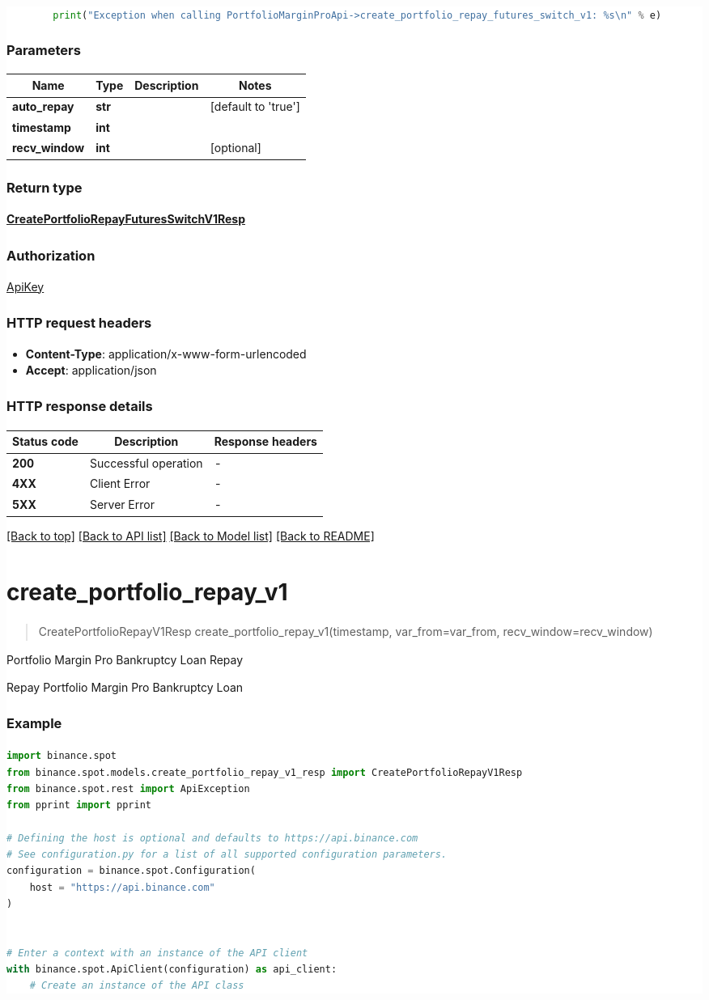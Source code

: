 ```python
        print("Exception when calling PortfolioMarginProApi->create_portfolio_repay_futures_switch_v1: %s\n" % e)
```



### Parameters


Name | Type | Description  | Notes
------------- | ------------- | ------------- | -------------
 **auto_repay** | **str**|  | [default to &#39;true&#39;]
 **timestamp** | **int**|  | 
 **recv_window** | **int**|  | [optional] 

### Return type

[**CreatePortfolioRepayFuturesSwitchV1Resp**](CreatePortfolioRepayFuturesSwitchV1Resp.md)

### Authorization

[ApiKey](../README.md#ApiKey)

### HTTP request headers

 - **Content-Type**: application/x-www-form-urlencoded
 - **Accept**: application/json

### HTTP response details

| Status code | Description | Response headers |
|-------------|-------------|------------------|
**200** | Successful operation |  -  |
**4XX** | Client Error |  -  |
**5XX** | Server Error |  -  |

[[Back to top]](#) [[Back to API list]](../README.md#documentation-for-api-endpoints) [[Back to Model list]](../README.md#documentation-for-models) [[Back to README]](../README.md)

# **create_portfolio_repay_v1**
> CreatePortfolioRepayV1Resp create_portfolio_repay_v1(timestamp, var_from=var_from, recv_window=recv_window)

Portfolio Margin Pro Bankruptcy Loan Repay

Repay Portfolio Margin Pro Bankruptcy Loan

### Example


```python
import binance.spot
from binance.spot.models.create_portfolio_repay_v1_resp import CreatePortfolioRepayV1Resp
from binance.spot.rest import ApiException
from pprint import pprint

# Defining the host is optional and defaults to https://api.binance.com
# See configuration.py for a list of all supported configuration parameters.
configuration = binance.spot.Configuration(
    host = "https://api.binance.com"
)


# Enter a context with an instance of the API client
with binance.spot.ApiClient(configuration) as api_client:
    # Create an instance of the API class
```